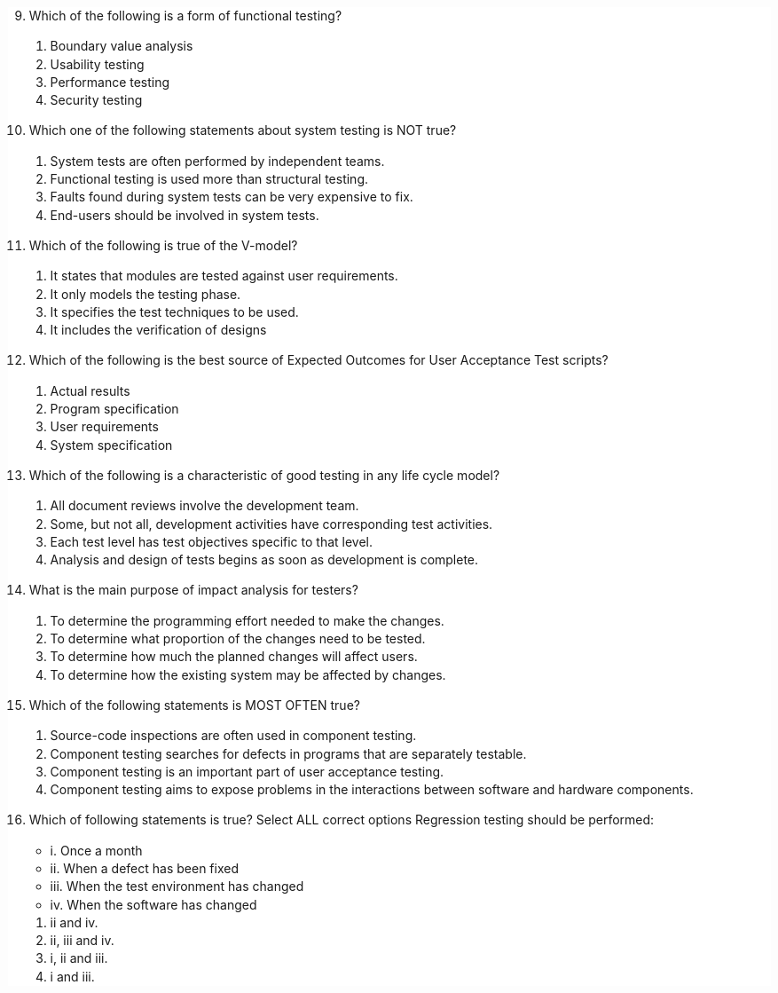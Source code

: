 9. Which of the following is a form of functional testing? 
    1. Boundary value analysis 
    2. Usability testing 
    3. Performance testing 
    4. Security testing 

10. Which one of the following statements about system testing is NOT true? 
    1. System tests are often performed by independent teams. 
    2. Functional testing is used more than structural testing. 
    3. Faults found during system tests can be very expensive to fix. 
    4. End-users should be involved in system tests. 

11. Which of the following is true of the V-model? 
    1. It states that modules are tested against user requirements. 
    2. It only models the testing phase. 
    3. It specifies the test techniques to be used. 
    4. It includes the verification of designs 

12. Which of the following is the best source of Expected Outcomes for User Acceptance Test scripts? 
    1. Actual results 
    2. Program specification 
    3. User requirements 
    4. System specification 

13. Which of the following is a characteristic of good testing in any life cycle model? 
    1. All document reviews involve the development team. 
    2. Some, but not all, development activities have corresponding test activities. 
    3. Each test level has test objectives specific to that level. 
    4. Analysis and design of tests begins as soon as development is complete. 

14. What is the main purpose of impact analysis for testers? 
    1. To determine the programming effort needed to make the changes. 
    2. To determine what proportion of the changes need to be tested. 
    3. To determine how much the planned changes will affect users. 
    4. To determine how the existing system may be affected by changes. 

15. Which of the following statements is MOST OFTEN true? 
    1. Source-code inspections are often used in component testing. 
    2. Component testing searches for defects in programs that are separately testable. 
    3. Component testing is an important part of user acceptance testing. 
    4. Component testing aims to expose problems in the interactions between software and hardware components. 

16. Which of following statements is true? Select ALL correct options Regression testing should be performed: 
    - i. Once a month 
    - ii. When a defect has been fixed 
    - iii. When the test environment has changed 
    - iv. When the software has changed 

    1. ii and iv. 
    2. ii, iii and iv. 
    3. i, ii and iii. 
    4. i and iii. 
